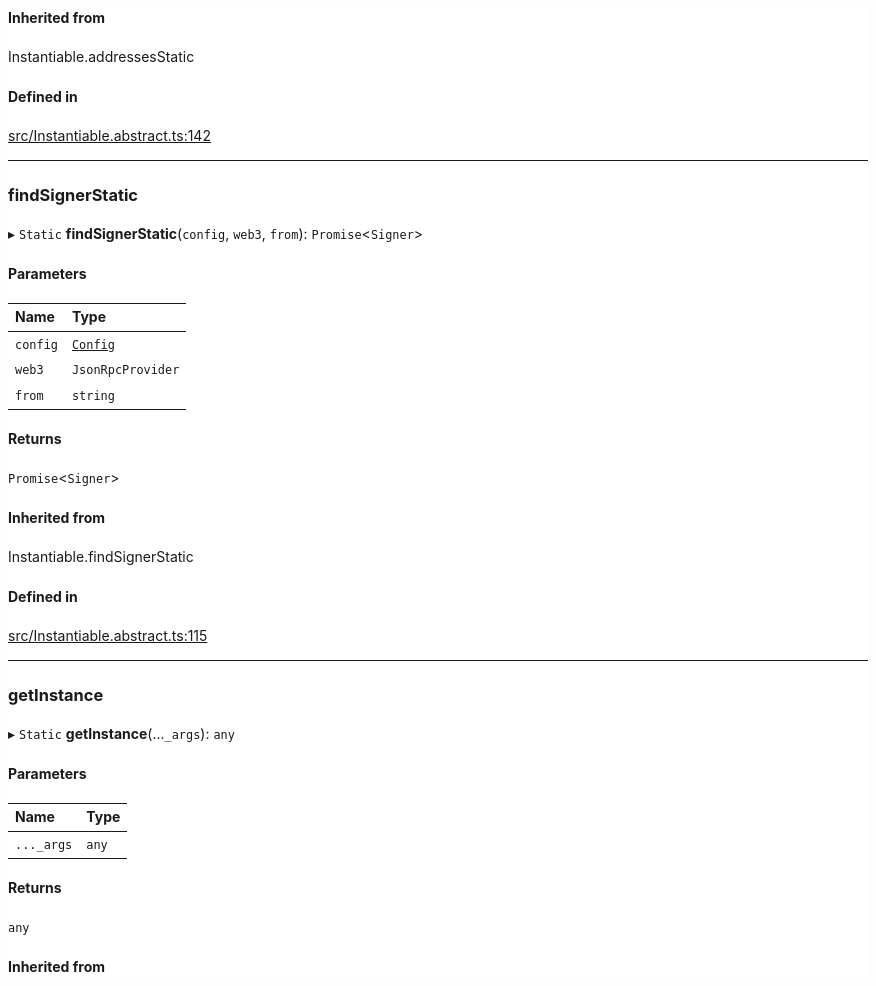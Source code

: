 #### Inherited from

Instantiable.addressesStatic

#### Defined in

[src/Instantiable.abstract.ts:142](https://github.com/nevermined-io/sdk-js/blob/55f88d2/src/Instantiable.abstract.ts#L142)

---

### findSignerStatic

▸ `Static` **findSignerStatic**(`config`, `web3`, `from`): `Promise`<`Signer`\>

#### Parameters

| Name     | Type                  |
| :------- | :-------------------- |
| `config` | [`Config`](Config.md) |
| `web3`   | `JsonRpcProvider`     |
| `from`   | `string`              |

#### Returns

`Promise`<`Signer`\>

#### Inherited from

Instantiable.findSignerStatic

#### Defined in

[src/Instantiable.abstract.ts:115](https://github.com/nevermined-io/sdk-js/blob/55f88d2/src/Instantiable.abstract.ts#L115)

---

### getInstance

▸ `Static` **getInstance**(...`_args`): `any`

#### Parameters

| Name       | Type  |
| :--------- | :---- |
| `..._args` | `any` |

#### Returns

`any`

#### Inherited from
